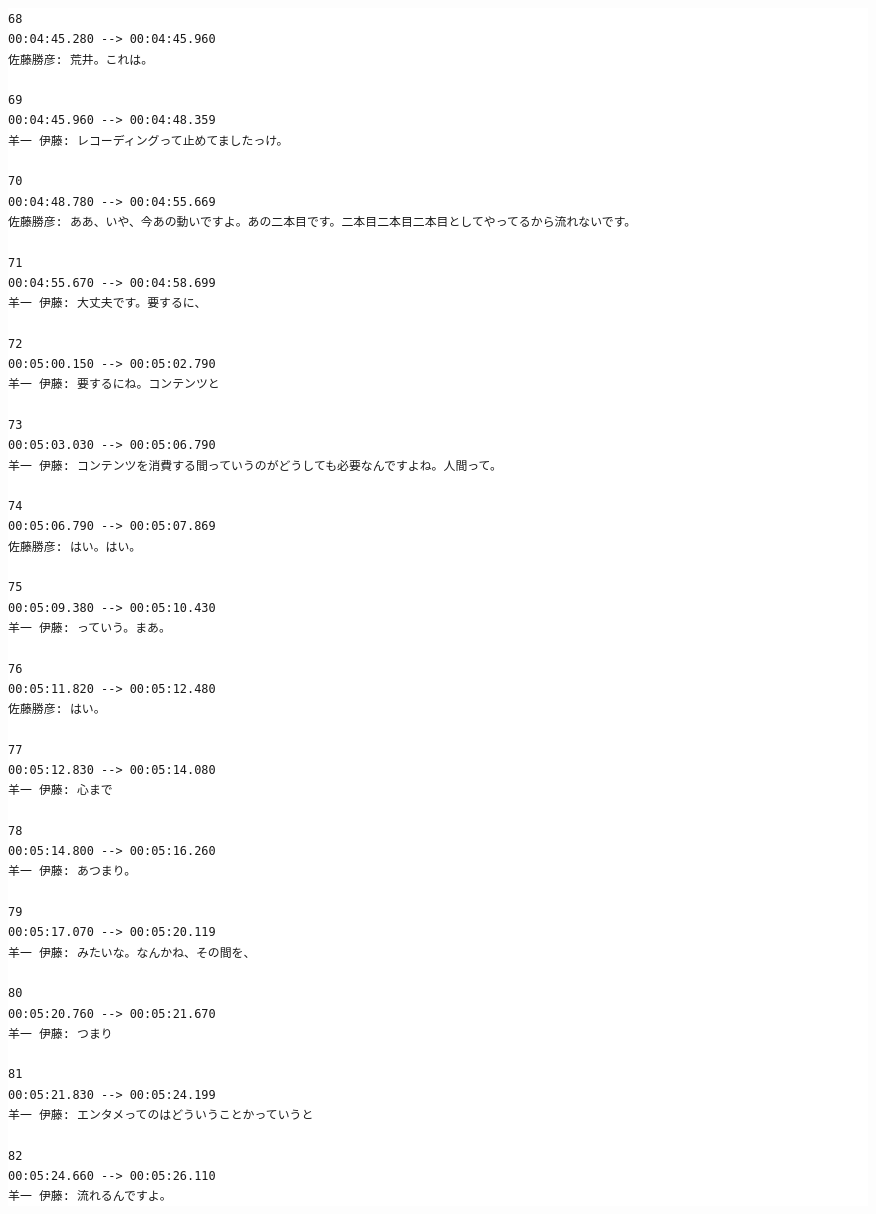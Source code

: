     68
    00:04:45.280 --> 00:04:45.960
    佐藤勝彦: 荒井。これは。
    
    69
    00:04:45.960 --> 00:04:48.359
    羊一 伊藤: レコーディングって止めてましたっけ。
    
    70
    00:04:48.780 --> 00:04:55.669
    佐藤勝彦: ああ、いや、今あの動いですよ。あの二本目です。二本目二本目二本目としてやってるから流れないです。
    
    71
    00:04:55.670 --> 00:04:58.699
    羊一 伊藤: 大丈夫です。要するに、
    
    72
    00:05:00.150 --> 00:05:02.790
    羊一 伊藤: 要するにね。コンテンツと
    
    73
    00:05:03.030 --> 00:05:06.790
    羊一 伊藤: コンテンツを消費する間っていうのがどうしても必要なんですよね。人間って。
    
    74
    00:05:06.790 --> 00:05:07.869
    佐藤勝彦: はい。はい。
    
    75
    00:05:09.380 --> 00:05:10.430
    羊一 伊藤: っていう。まあ。
    
    76
    00:05:11.820 --> 00:05:12.480
    佐藤勝彦: はい。
    
    77
    00:05:12.830 --> 00:05:14.080
    羊一 伊藤: 心まで
    
    78
    00:05:14.800 --> 00:05:16.260
    羊一 伊藤: あつまり。
    
    79
    00:05:17.070 --> 00:05:20.119
    羊一 伊藤: みたいな。なんかね、その間を、
    
    80
    00:05:20.760 --> 00:05:21.670
    羊一 伊藤: つまり
    
    81
    00:05:21.830 --> 00:05:24.199
    羊一 伊藤: エンタメってのはどういうことかっていうと
    
    82
    00:05:24.660 --> 00:05:26.110
    羊一 伊藤: 流れるんですよ。
    